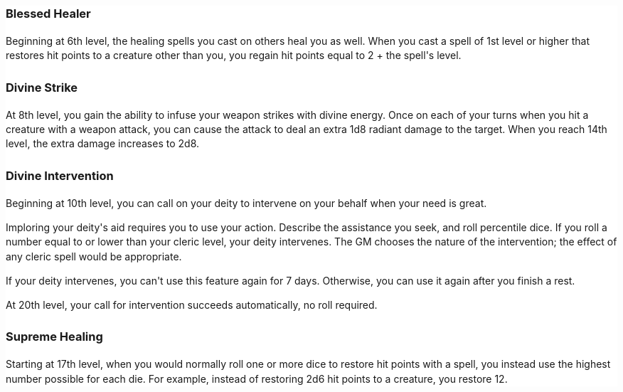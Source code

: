 ### Blessed Healer

Beginning at 6th level, the healing spells you cast on others heal you as well. When you cast a spell of 1st level or higher that restores hit points to a creature other than you, you regain hit points equal to 2 + the spell's level.

### Divine Strike

At 8th level, you gain the ability to infuse your weapon strikes with divine energy. Once on each of your turns when you hit a creature with a weapon attack, you can cause the attack to deal an extra 1d8 radiant damage to the target. When you reach 14th level, the extra damage increases to 2d8.

### Divine Intervention

Beginning at 10th level, you can call on your deity to intervene on your behalf when your need is great.

Imploring your deity's aid requires you to use your action. Describe the assistance you seek, and roll percentile dice. If you roll a number equal to or lower than your cleric level, your deity intervenes. The GM chooses the nature of the intervention; the effect of any cleric spell would be appropriate.

If your deity intervenes, you can't use this feature again for 7 days. Otherwise, you can use it again after you finish a rest.

At 20th level, your call for intervention succeeds automatically, no roll required.

### Supreme Healing

Starting at 17th level, when you would normally roll one or more dice to restore hit points with a spell, you instead use the highest number possible for each die. For example, instead of restoring 2d6 hit points to a creature, you restore 12.
